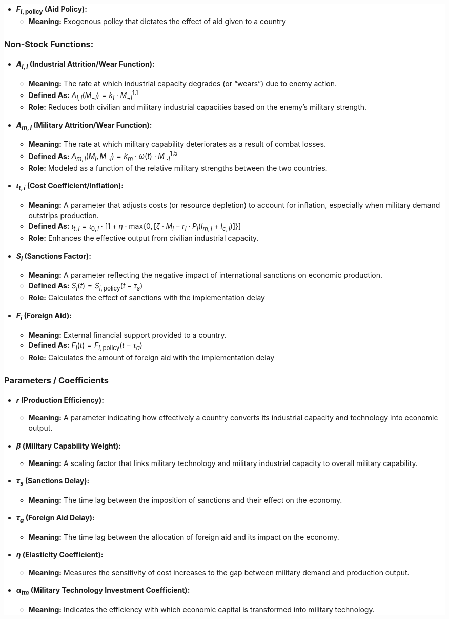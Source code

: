 - **$F_{i, \text{policy}}$ (Aid Policy):**
  - **Meaning:** Exogenous policy that dictates the effect of aid given to a country

### Non-Stock Functions:

- **$A_{I,i}$ (Industrial Attrition/Wear Function):**  
  - **Meaning:** The rate at which industrial capacity degrades (or “wears”) due to enemy action.
  - **Defined As:** $A_{I,i}(M_{\neg i}) = k_i \cdot M_{\neg i}^{1.1}$
  - **Role:** Reduces both civilian and military industrial capacities based on the enemy’s military strength.

- **$A_{m,i}$ (Military Attrition/Wear Function):**  
  - **Meaning:** The rate at which military capability deteriorates as a result of combat losses.  
  - **Defined As:** $A_{m,i}(M_i, M_{\neg i}) = k_m \cdot \omega(t) \cdot M_{\neg i}^{1.5}$ 
  - **Role:** Modeled as a function of the relative military strengths between the two countries.

- **$\iota_{t,i}$ (Cost Coefficient/Inflation):**  
  - **Meaning:** A parameter that adjusts costs (or resource depletion) to account for inflation, especially when military demand outstrips production.
  - **Defined As:** $\iota_{t,i} = \iota_{0,i} \cdot [1 + \eta \cdot \text{max}\{0, [\zeta \cdot M_i - r_i \cdot P_i (I_{m,i} + I_{c,i})]\}]$
  - **Role:** Enhances the effective output from civilian industrial capacity.

- **$S_i$ (Sanctions Factor):**  
  - **Meaning:** A parameter reflecting the negative impact of international sanctions on economic production.  
  - **Defined As:** $S_i(t) = S_{i, \text{policy}}(t - \tau_s)$
  - **Role:** Calculates the effect of sanctions with the implementation delay

- **$F_i$ (Foreign Aid):**  
  - **Meaning:** External financial support provided to a country.  
  - **Defined As:** $F_i(t) = F_{i, \text{policy}}(t - \tau_a)$
  - **Role:** Calculates the amount of foreign aid with the implementation delay

### Parameters / Coefficients

- **$r$ (Production Efficiency):**  
  - **Meaning:** A parameter indicating how effectively a country converts its industrial capacity and technology into economic output.

- **$\beta$ (Military Capability Weight):**  
  - **Meaning:** A scaling factor that links military technology and military industrial capacity to overall military capability.

- **$\tau_s$ (Sanctions Delay):**  
  - **Meaning:** The time lag between the imposition of sanctions and their effect on the economy.

- **$\tau_a$ (Foreign Aid Delay):**  
  - **Meaning:** The time lag between the allocation of foreign aid and its impact on the economy.
  
- **$\eta$ (Elasticity Coefficient):**  
  - **Meaning:** Measures the sensitivity of cost increases to the gap between military demand and production output.

- **$\alpha_{tm}$ (Military Technology Investment Coefficient):**  
  - **Meaning:** Indicates the efficiency with which economic capital is transformed into military technology.
  